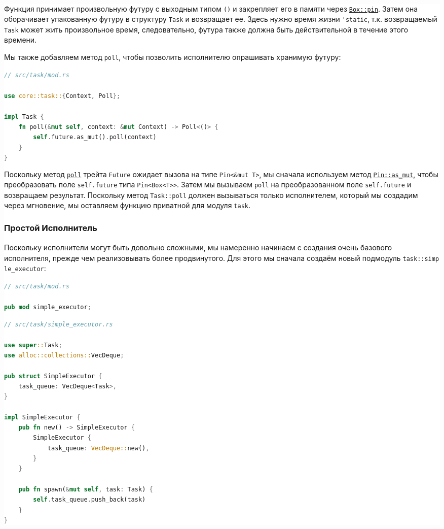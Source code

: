 Функция принимает произвольную футуру с выходным типом `()` и закрепляет его в памяти через [`Box::pin`]. Затем она оборачивает упакованную футуру в структуру `Task` и возвращает ее. Здесь нужно время жизни `'static`, т.к. возвращаемый `Task` может жить произвольное время, следовательно, футура также должна быть действительной в течение этого времени.

Мы также добавляем метод `poll`, чтобы позволить исполнителю опрашивать хранимую футуру:


```rust
// src/task/mod.rs

use core::task::{Context, Poll};

impl Task {
    fn poll(&mut self, context: &mut Context) -> Poll<()> {
        self.future.as_mut().poll(context)
    }
}
```

Поскольку метод [`poll`] трейта `Future` ожидает вызова на типе `Pin<&mut T>`, мы сначала используем метод [`Pin::as_mut`], чтобы преобразовать поле `self.future` типа `Pin<Box<T>>`. Затем мы вызываем `poll` на преобразованном поле `self.future` и возвращаем результат. Поскольку метод `Task::poll` должен вызываться только исполнителем, который мы создадим через мгновение, мы оставляем функцию приватной для модуля `task`.


### Простой Исполнитель

Поскольку исполнители могут быть довольно сложными, мы намеренно начинаем с создания очень базового исполнителя, прежде чем реализовывать более продвинутого. Для этого мы сначала создаём новый подмодуль `task::simple_executor`:

```rust
// src/task/mod.rs

pub mod simple_executor;
```

```rust
// src/task/simple_executor.rs

use super::Task;
use alloc::collections::VecDeque;

pub struct SimpleExecutor {
    task_queue: VecDeque<Task>,
}

impl SimpleExecutor {
    pub fn new() -> SimpleExecutor {
        SimpleExecutor {
            task_queue: VecDeque::new(),
        }
    }

    pub fn spawn(&mut self, task: Task) {
        self.task_queue.push_back(task)
    }
}
```


[GitHub]: https://github.com/phil-opp/blog_os
[at the bottom]: #comments
[post branch]: https://github.com/phil-opp/blog_os/tree/post-12
[_multitasking_]: https://en.wikipedia.org/wiki/Computer_multitasking
[_Hardware Interrupts_]: @/edition-2/posts/07-hardware-interrupts/index.md
[_стек вызовов_]: https://ru.wikipedia.org/wiki/Стек_вызовов
[_переключение контекста_]: https://ru.wikipedia.org/wiki/Переключение_контекста
[_поток выполнения_]: https://en.wikipedia.org/wiki/Thread_(computing)
[сопрограмм]: https://ru.wikipedia.org/wiki/Сопрограмма
[async/await]: https://rust-lang.github.io/async-book/01_getting_started/04_async_await_primer.html
[_yield_]: https://en.wikipedia.org/wiki/Yield_(multithreading)
[асинхронными операциями]: https://ru.wikipedia.org/wiki/Асинхронный_ввод-вывод
[`Future`]: https://doc.rust-lang.org/nightly/core/future/trait.Future.html
[associated type]: https://doc.rust-lang.org/book/ch19-03-advanced-traits.html#specifying-placeholder-types-in-trait-definitions-with-associated-types
[`poll`]: https://doc.rust-lang.org/nightly/core/future/trait.Future.html#tymethod.poll
[`Poll`]: https://doc.rust-lang.org/nightly/core/task/enum.Poll.html
[_pinned_]: https://doc.rust-lang.org/nightly/core/pin/index.html
[`Waker`]: https://doc.rust-lang.org/nightly/core/task/struct.Waker.html
[`Iterator`]: https://doc.rust-lang.org/stable/core/iter/trait.Iterator.html
[_pinning_]: https://doc.rust-lang.org/stable/core/pin/index.html
[`futures`]: https://docs.rs/futures/0.3.4/futures/
[`FutureExt`]: https://docs.rs/futures/0.3.4/futures/future/trait.FutureExt.html
[`map`]: https://docs.rs/futures/0.3.4/futures/future/trait.FutureExt.html#method.map
[`then`]: https://docs.rs/futures/0.3.4/futures/future/trait.FutureExt.html#method.then
[_Futures с нулевой стоимостью в Rust_]: https://aturon.github.io/blog/2016/08/11/futures/
[`move` keyword]: https://doc.rust-lang.org/std/keyword.move.html
[`Either`]: https://docs.rs/futures/0.3.4/futures/future/enum.Either.html
[`ready`]: https://docs.rs/futures/0.3.4/futures/future/fn.ready.html
[_state machine_]: https://en.wikipedia.org/wiki/Finite-state_machine
[`enum`]: https://doc.rust-lang.org/book/ch06-01-defining-an-enum.html
[_корутинах_]: https://doc.rust-lang.org/stable/unstable-book/language-features/coroutines.html
[аллоцированные в куче]: @/edition-2/posts/10-heap-allocation/index.md
[playground-self-ref]: https://play.rust-lang.org/?version=stable&mode=debug&edition=2024&gist=ce1aff3a37fcc1c8188eeaf0f39c97e8
[`mem::replace`]: https://doc.rust-lang.org/nightly/core/mem/fn.replace.html
[`mem::swap`]: https://doc.rust-lang.org/nightly/core/mem/fn.swap.html
[`Pin`]: https://doc.rust-lang.org/stable/core/pin/struct.Pin.html
[`Unpin`]: https://doc.rust-lang.org/nightly/std/marker/trait.Unpin.html
[pin-get-mut]: https://doc.rust-lang.org/nightly/core/pin/struct.Pin.html#method.get_mut
[pin-deref-mut]: https://doc.rust-lang.org/nightly/core/pin/struct.Pin.html#method.deref_mut
[_auto trait_]: https://doc.rust-lang.org/reference/special-types-and-traits.html#auto-traits
[`PhantomPinned`]: https://doc.rust-lang.org/nightly/core/marker/struct.PhantomPinned.html
[`Box::pin`]: https://doc.rust-lang.org/nightly/alloc/boxed/struct.Box.html#method.pin
[`Box::new`]: https://doc.rust-lang.org/nightly/alloc/boxed/struct.Box.html#method.new
[`get_unchecked_mut`]: https://doc.rust-lang.org/nightly/core/pin/struct.Pin.html#method.get_unchecked_mut
[`Pin::as_mut`]: https://doc.rust-lang.org/nightly/core/pin/struct.Pin.html#method.as_mut
[`pin-utils`]: https://docs.rs/pin-utils/0.1.0-alpha.4/pin_utils/
[`pin` module]: https://doc.rust-lang.org/nightly/core/pin/index.html
[`Pin::new_unchecked`]: https://doc.rust-lang.org/nightly/core/pin/struct.Pin.html#method.new_unchecked
[`Future::poll`]: https://doc.rust-lang.org/nightly/core/future/trait.Future.html#tymethod.poll
[self-ref-async-await]: @/edition-2/posts/12-async-await/index.md#self-referential-structs
[`futures`]: https://docs.rs/futures/0.3.4/futures/
[map-src]: https://docs.rs/futures-util/0.3.4/src/futures_util/future/future/map.rs.html
[projections and structural pinning]: https://doc.rust-lang.org/stable/std/pin/index.html#projections-and-structural-pinning
[thread pool]: https://en.wikipedia.org/wiki/Thread_pool
[work stealing]: https://en.wikipedia.org/wiki/Work_stealing
[`Context`]: https://doc.rust-lang.org/nightly/core/task/struct.Context.html
[_trait object_]: https://doc.rust-lang.org/book/ch17-02-trait-objects.html
[_dynamically dispatched_]: https://doc.rust-lang.org/book/ch17-02-trait-objects.html#trait-objects-perform-dynamic-dispatch
[разделе о закреплении]: #pinning
[`VecDeque`]: https://doc.rust-lang.org/stable/alloc/collections/vec_deque/struct.VecDeque.html
[FIFO очередь]: https://ru.wikipedia.org/wiki/FIFO
[`RawWaker`]: https://doc.rust-lang.org/stable/core/task/struct.RawWaker.html
[`Waker::from_raw`]: https://doc.rust-lang.org/stable/core/task/struct.Waker.html#method.from_raw
[_таблицы виртуальных методов_]: https://en.wikipedia.org/wiki/Virtual_method_table
[`RawWakerVTable`]: https://doc.rust-lang.org/stable/core/task/struct.RawWakerVTable.html
[`RawWaker::new`]: https://doc.rust-lang.org/stable/core/task/struct.RawWaker.html#method.new
[`Box`]: https://doc.rust-lang.org/stable/alloc/boxed/struct.Box.html
[`Arc`]: https://doc.rust-lang.org/stable/alloc/sync/struct.Arc.html
[`Box::into_raw`]: https://doc.rust-lang.org/stable/alloc/boxed/struct.Box.html#method.into_raw
[_Interrupts_]: @/edition-2/posts/07-hardware-interrupts/index.md
[atomic operations]: https://doc.rust-lang.org/core/sync/atomic/index.html
[`crossbeam`]: https://github.com/crossbeam-rs/crossbeam
[`ArrayQueue`]: https://docs.rs/crossbeam/0.7.3/crossbeam/queue/struct.ArrayQueue.html
[`ArrayQueue::new`]: https://docs.rs/crossbeam/0.7.3/crossbeam/queue/struct.ArrayQueue.html#method.new
[const-heap-alloc]: https://github.com/rust-lang/const-eval/issues/20
[`OnceCell`]: https://docs.rs/conquer-once/0.2.0/conquer_once/raw/struct.OnceCell.html
[`conquer_once`]: https://docs.rs/conquer-once/0.2.0/conquer_once/index.html
[`lazy_static`]: https://docs.rs/lazy_static/1.4.0/lazy_static/index.html
[`OnceCell::try_get`]: https://docs.rs/conquer-once/0.2.0/conquer_once/raw/struct.OnceCell.html#method.try_get
[`ArrayQueue::push`]: https://docs.rs/crossbeam/0.7.3/crossbeam/queue/struct.ArrayQueue.html#method.push
[`Stream`]: https://rust-lang.github.io/async-book/05_streams/01_chapter.html
[`Iterator::next`]: https://doc.rust-lang.org/stable/core/iter/trait.Iterator.html#tymethod.next